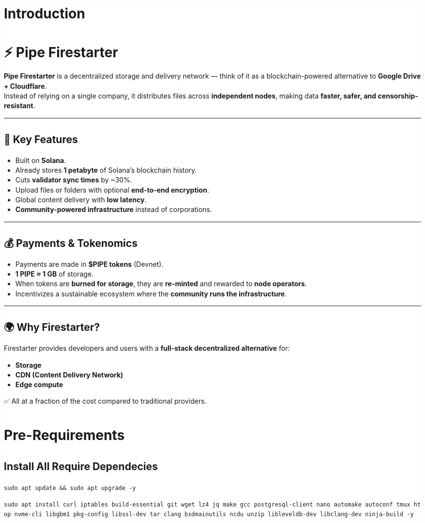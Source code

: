 # Introduction

# ⚡️ Pipe Firestarter

**Pipe Firestarter** is a decentralized storage and delivery network — think of it as a blockchain-powered alternative to **Google Drive + Cloudflare**.  
Instead of relying on a single company, it distributes files across **independent nodes**, making data **faster, safer, and censorship-resistant**.

---

## 🚀 Key Features
- Built on **Solana**.
- Already stores **1 petabyte** of Solana’s blockchain history.
- Cuts **validator sync times** by ~30%.
- Upload files or folders with optional **end-to-end encryption**.
- Global content delivery with **low latency**.
- **Community-powered infrastructure** instead of corporations.

---

## 💰 Payments & Tokenomics
- Payments are made in **$PIPE tokens** (Devnet).  
- **1 PIPE ≈ 1 GB** of storage.  
- When tokens are **burned for storage**, they are **re-minted** and rewarded to **node operators**.  
- Incentivizes a sustainable ecosystem where the **community runs the infrastructure**.

---

## 🌍 Why Firestarter?
Firestarter provides developers and users with a **full-stack decentralized alternative** for:
- **Storage**  
- **CDN (Content Delivery Network)**  
- **Edge compute**  

✅ All at a fraction of the cost compared to traditional providers.


# Pre-Requirements

## Install All Require Dependecies

```
sudo apt update && sudo apt upgrade -y 
```
```
sudo apt install curl iptables build-essential git wget lz4 jq make gcc postgresql-client nano automake autoconf tmux htop nvme-cli libgbm1 pkg-config libssl-dev tar clang bsdmainutils ncdu unzip libleveldb-dev libclang-dev ninja-build -y
```
